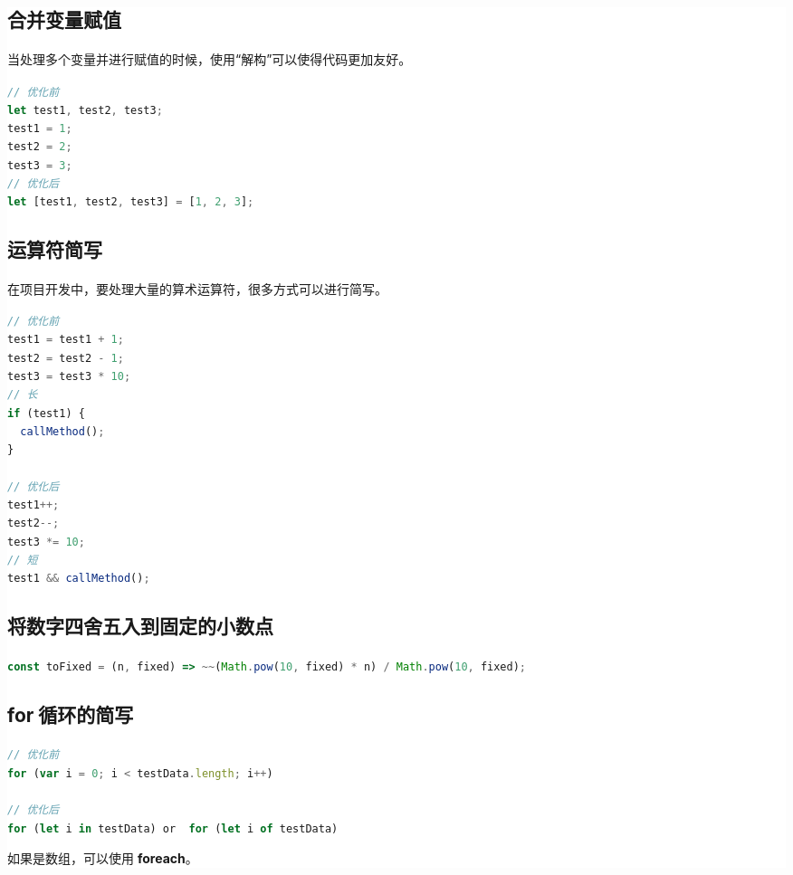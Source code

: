 ## 合并变量赋值

当处理多个变量并进行赋值的时候，使用“解构”可以使得代码更加友好。

```javascript
// 优化前
let test1, test2, test3;
test1 = 1;
test2 = 2;
test3 = 3;
// 优化后
let [test1, test2, test3] = [1, 2, 3];
```

## 运算符简写

在项目开发中，要处理大量的算术运算符，很多方式可以进行简写。

```javascript
// 优化前
test1 = test1 + 1;
test2 = test2 - 1;
test3 = test3 * 10;
// 长
if (test1) {
  callMethod();
}

// 优化后
test1++;
test2--;
test3 *= 10;
// 短
test1 && callMethod();
```

## 将数字四舍五入到固定的小数点

```javascript
const toFixed = (n, fixed) => ~~(Math.pow(10, fixed) * n) / Math.pow(10, fixed);
```

## for 循环的简写

```javascript
// 优化前
for (var i = 0; i < testData.length; i++)

// 优化后
for (let i in testData) or  for (let i of testData)
```

如果是数组，可以使用 **foreach**。
